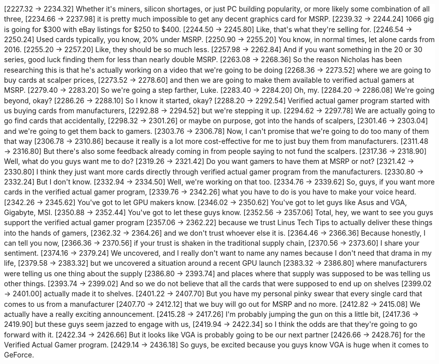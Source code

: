 [2227.32 → 2234.32] Whether it's miners, silicon shortages, or just PC building popularity, or more likely some combination of all three,
[2234.66 → 2237.98] it is pretty much impossible to get any decent graphics card for MSRP.
[2239.32 → 2244.24] 1066 gig is going for $300 with eBay listings for $250 to $400.
[2244.50 → 2245.80] Like, that's what they're selling for.
[2246.54 → 2250.24] Used cards typically, you know, 20% under MSRP.
[2250.90 → 2255.20] You know, in normal times, let alone cards from 2016.
[2255.20 → 2257.20] Like, they should be so much less.
[2257.98 → 2262.84] And if you want something in the 20 or 30 series, good luck finding them for less than nearly double MSRP.
[2263.08 → 2268.36] So the reason Nicholas has been researching this is that he's actually working on a video that we're going to be doing
[2268.36 → 2273.52] where we are going to buy cards at scalper prices,
[2273.52 → 2278.60] and then we are going to make them available to verified actual gamers at MSRP.
[2279.40 → 2283.20] So we're going a step farther, Luke.
[2283.40 → 2284.20] Oh, my.
[2284.20 → 2286.08] We're going beyond, okay?
[2286.26 → 2288.10] So I know it started, okay?
[2288.20 → 2292.54] Verified actual gamer program started with us buying cards from manufacturers,
[2292.88 → 2294.52] but we're stepping it up.
[2294.62 → 2297.78] We are actually going to go find cards that accidentally,
[2298.32 → 2301.26] or maybe on purpose, got into the hands of scalpers,
[2301.46 → 2303.04] and we're going to get them back to gamers.
[2303.76 → 2306.78] Now, I can't promise that we're going to do too many of them that way
[2306.78 → 2310.86] because it really is a lot more cost-effective for me to just buy them from manufacturers.
[2311.48 → 2316.80] But there's also some feedback already coming in from people saying to not fund the scalpers.
[2317.36 → 2318.90] Well, what do you guys want me to do?
[2319.26 → 2321.42] Do you want gamers to have them at MSRP or not?
[2321.42 → 2330.80] I think they just want more cards directly through verified actual gamer program from the manufacturers.
[2330.80 → 2332.24] But I don't know.
[2332.94 → 2334.50] Well, we're working on that too.
[2334.76 → 2339.62] So, guys, if you want more cards in the verified actual gamer program,
[2339.76 → 2342.26] what you have to do is you have to make your voice heard.
[2342.26 → 2345.62] You've got to let GPU makers know.
[2346.02 → 2350.62] You've got to let guys like Asus and VGA, Gigabyte, MSI.
[2350.88 → 2352.44] You've got to let these guys know.
[2352.56 → 2357.06] Total, hey, we want to see you guys support the verified actual gamer program
[2357.06 → 2362.22] because we trust Linus Tech Tips to actually deliver these things into the hands of gamers,
[2362.32 → 2364.26] and we don't trust whoever else it is.
[2364.46 → 2366.36] Because honestly, I can tell you now,
[2366.36 → 2370.56] if your trust is shaken in the traditional supply chain,
[2370.56 → 2373.60] I share your sentiment.
[2374.16 → 2379.24] We uncovered, and I really don't want to name any names because I don't need that drama in my life,
[2379.58 → 2383.32] but we uncovered a situation around a recent GPU launch
[2383.32 → 2386.80] where manufacturers were telling us one thing about the supply
[2386.80 → 2393.74] and places where that supply was supposed to be was telling us other things.
[2393.74 → 2399.02] And so we do not believe that all the cards that were supposed to end up on shelves
[2399.02 → 2401.00] actually made it to shelves.
[2401.22 → 2407.70] But you have my personal pinky swear that every single card that comes to us from a manufacturer
[2407.70 → 2412.12] that we buy will go out for MSRP and no more.
[2412.82 → 2415.08] We actually have a really exciting announcement.
[2415.28 → 2417.26] I'm probably jumping the gun on this a little bit,
[2417.36 → 2419.90] but these guys seem jazzed to engage with us,
[2419.94 → 2422.34] so I think the odds are that they're going to go forward with it.
[2422.34 → 2426.66] But it looks like VGA is probably going to be our next partner
[2426.66 → 2428.76] for the Verified Actual Gamer program.
[2429.14 → 2436.18] So guys, be excited because you guys know VGA is huge when it comes to GeForce.
